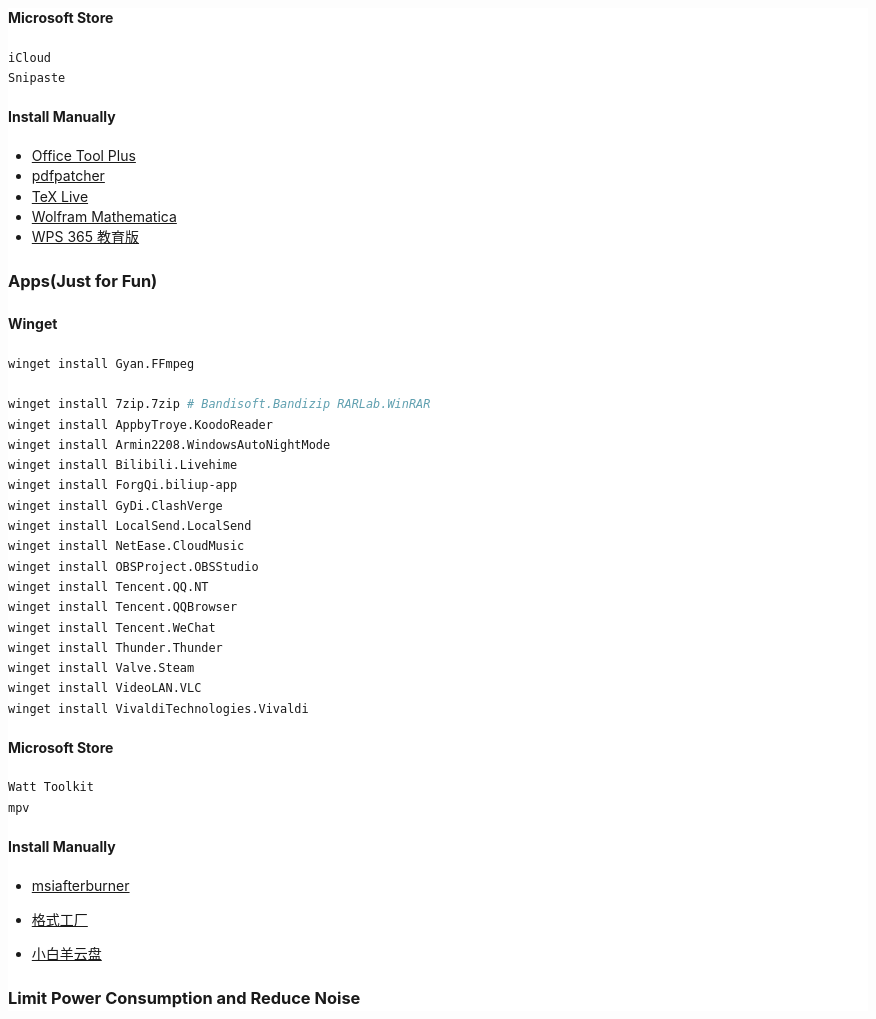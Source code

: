 #### Microsoft Store

```sh
iCloud
Snipaste
```

#### Install Manually

- [Office Tool Plus](https://otp.landian.vip/zh-cn/)
- [pdfpatcher](https://www.cnblogs.com/pdfpatcher/)
- [TeX Live](https://ctan.org/pkg/install-latex-guide-zh-cn)
- [Wolfram Mathematica](https://www.wolfram.com/mathematica/)
- [WPS 365 教育版](https://365.wps.cn/edu/home)

### Apps(Just for Fun)

#### Winget

```sh
winget install Gyan.FFmpeg

winget install 7zip.7zip # Bandisoft.Bandizip RARLab.WinRAR
winget install AppbyTroye.KoodoReader
winget install Armin2208.WindowsAutoNightMode
winget install Bilibili.Livehime
winget install ForgQi.biliup-app
winget install GyDi.ClashVerge
winget install LocalSend.LocalSend
winget install NetEase.CloudMusic
winget install OBSProject.OBSStudio
winget install Tencent.QQ.NT
winget install Tencent.QQBrowser
winget install Tencent.WeChat
winget install Thunder.Thunder
winget install Valve.Steam
winget install VideoLAN.VLC
winget install VivaldiTechnologies.Vivaldi
```

#### Microsoft Store

```sh
Watt Toolkit
mpv
```

#### Install Manually

- [msiafterburner](https://www.msi.com/Landing/afterburner/graphics-cards)

- [格式工厂](http://formatfactory.org/CN/index.html)
- [小白羊云盘](https://github.com/gaozhangmin/aliyunpan)

### Limit Power Consumption and Reduce Noise
